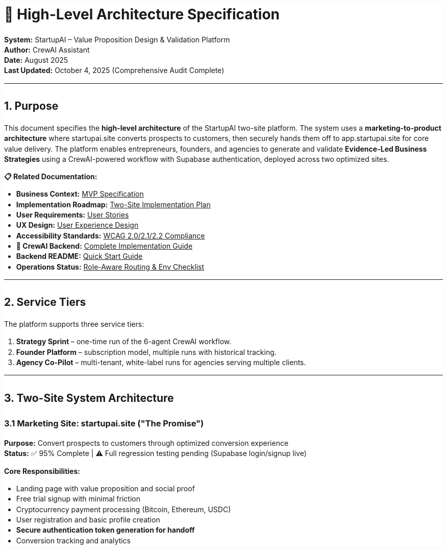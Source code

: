 # 📐 High-Level Architecture Specification  

**System:** StartupAI – Value Proposition Design & Validation Platform  
**Author:** CrewAI Assistant  
**Date:** August 2025  
**Last Updated:** October 4, 2025 (Comprehensive Audit Complete)  

---

## 1. Purpose

This document specifies the **high-level architecture** of the StartupAI two-site platform. The system uses a **marketing-to-product architecture** where startupai.site converts prospects to customers, then securely hands them off to app.startupai.site for core value delivery. The platform enables entrepreneurs, founders, and agencies to generate and validate **Evidence-Led Business Strategies** using a CrewAI-powered workflow with Supabase authentication, deployed across two optimized sites.

**📋 Related Documentation:**
- **Business Context:** [MVP Specification](../product/mvp-specification.md)
- **Implementation Roadmap:** [Two-Site Implementation Plan](two-site-implementation-plan.md)
- **User Requirements:** [User Stories](../product/user-stories.md)
- **UX Design:** [User Experience Design](../design/user-experience.md)
- **Accessibility Standards:** [WCAG 2.0/2.1/2.2 Compliance](../design/accessibility-standards.md)
- **🤖 CrewAI Backend:** [Complete Implementation Guide](../../../app.startupai.site/backend/CREW_AI.md)
- **Backend README:** [Quick Start Guide](../../../app.startupai.site/backend/README.md)  
- **Operations Status:** [Role-Aware Routing & Env Checklist](../../../app.startupai.site/docs/operations/implementation-status.md)

---

## 2. Service Tiers

The platform supports three service tiers:  

1. **Strategy Sprint** – one-time run of the 6-agent CrewAI workflow.  
2. **Founder Platform** – subscription model, multiple runs with historical tracking.  
3. **Agency Co-Pilot** – multi-tenant, white-label runs for agencies serving multiple clients.  

---

## 3. Two-Site System Architecture

### 3.1 Marketing Site: startupai.site ("The Promise")
**Purpose:** Convert prospects to customers through optimized conversion experience  
**Status:** ✅ 95% Complete | ⚠️ Full regression testing pending (Supabase login/signup live)

**Core Responsibilities:**
- Landing page with value proposition and social proof
- Free trial signup with minimal friction
- Cryptocurrency payment processing (Bitcoin, Ethereum, USDC)
- User registration and basic profile creation
- **Secure authentication token generation for handoff**
- Conversion tracking and analytics
